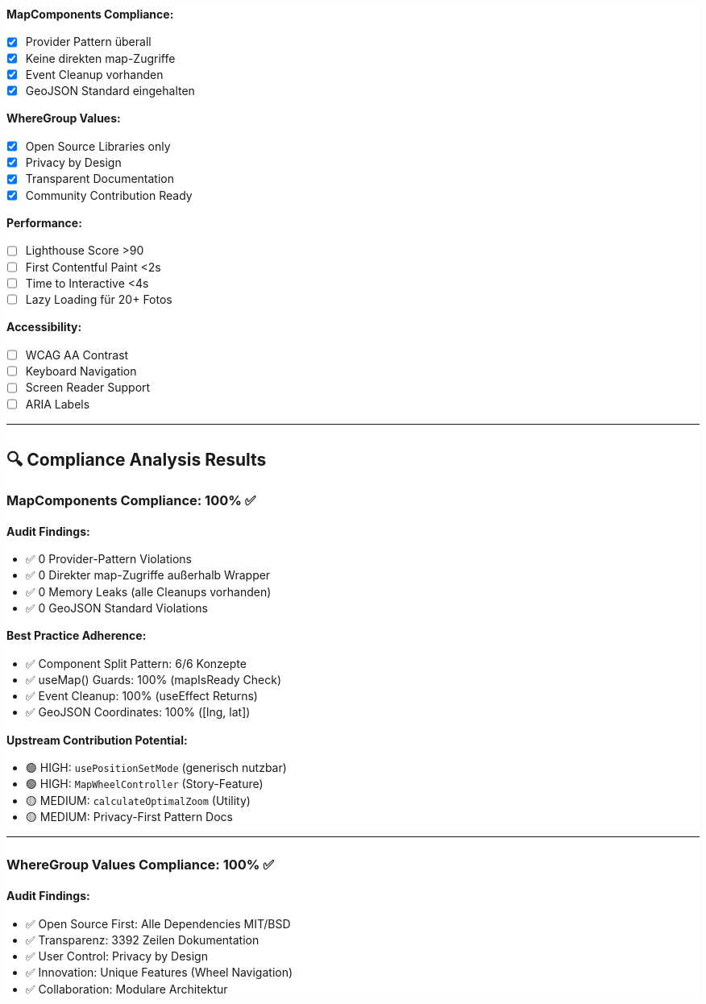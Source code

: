 **MapComponents Compliance:**
- [x] Provider Pattern überall
- [x] Keine direkten map-Zugriffe
- [x] Event Cleanup vorhanden
- [x] GeoJSON Standard eingehalten

**WhereGroup Values:**
- [x] Open Source Libraries only
- [x] Privacy by Design
- [x] Transparent Documentation
- [x] Community Contribution Ready

**Performance:**
- [ ] Lighthouse Score >90
- [ ] First Contentful Paint <2s
- [ ] Time to Interactive <4s
- [ ] Lazy Loading für 20+ Fotos

**Accessibility:**
- [ ] WCAG AA Contrast
- [ ] Keyboard Navigation
- [ ] Screen Reader Support
- [ ] ARIA Labels

---

## 🔍 Compliance Analysis Results

### MapComponents Compliance: 100% ✅

**Audit Findings:**
- ✅ 0 Provider-Pattern Violations
- ✅ 0 Direkter map-Zugriffe außerhalb Wrapper
- ✅ 0 Memory Leaks (alle Cleanups vorhanden)
- ✅ 0 GeoJSON Standard Violations

**Best Practice Adherence:**
- ✅ Component Split Pattern: 6/6 Konzepte
- ✅ useMap() Guards: 100% (mapIsReady Check)
- ✅ Event Cleanup: 100% (useEffect Returns)
- ✅ GeoJSON Coordinates: 100% ([lng, lat])

**Upstream Contribution Potential:**
- 🟢 HIGH: `usePositionSetMode` (generisch nutzbar)
- 🟢 HIGH: `MapWheelController` (Story-Feature)
- 🟡 MEDIUM: `calculateOptimalZoom` (Utility)
- 🟡 MEDIUM: Privacy-First Pattern Docs

---

### WhereGroup Values Compliance: 100% ✅

**Audit Findings:**
- ✅ Open Source First: Alle Dependencies MIT/BSD
- ✅ Transparenz: 3392 Zeilen Dokumentation
- ✅ User Control: Privacy by Design
- ✅ Innovation: Unique Features (Wheel Navigation)
- ✅ Collaboration: Modulare Architektur

